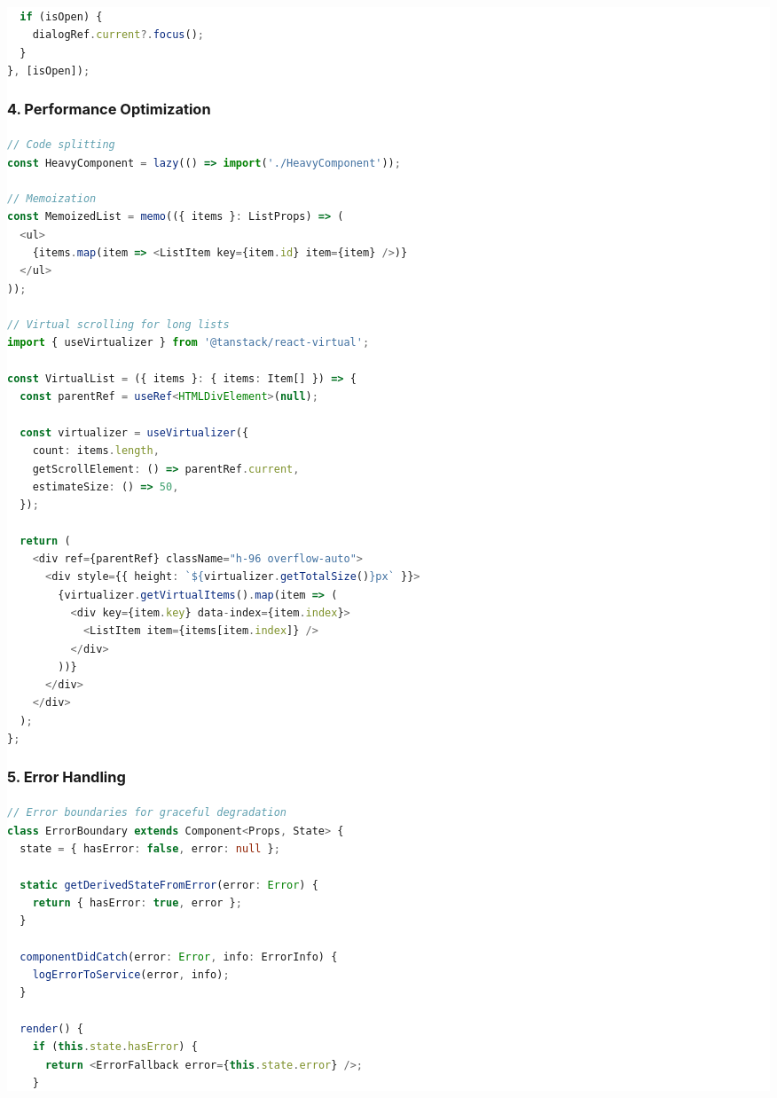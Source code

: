 ```typescript
  if (isOpen) {
    dialogRef.current?.focus();
  }
}, [isOpen]);
```

### 4. Performance Optimization

```typescript
// Code splitting
const HeavyComponent = lazy(() => import('./HeavyComponent'));

// Memoization
const MemoizedList = memo(({ items }: ListProps) => (
  <ul>
    {items.map(item => <ListItem key={item.id} item={item} />)}
  </ul>
));

// Virtual scrolling for long lists
import { useVirtualizer } from '@tanstack/react-virtual';

const VirtualList = ({ items }: { items: Item[] }) => {
  const parentRef = useRef<HTMLDivElement>(null);
  
  const virtualizer = useVirtualizer({
    count: items.length,
    getScrollElement: () => parentRef.current,
    estimateSize: () => 50,
  });

  return (
    <div ref={parentRef} className="h-96 overflow-auto">
      <div style={{ height: `${virtualizer.getTotalSize()}px` }}>
        {virtualizer.getVirtualItems().map(item => (
          <div key={item.key} data-index={item.index}>
            <ListItem item={items[item.index]} />
          </div>
        ))}
      </div>
    </div>
  );
};
```

### 5. Error Handling

```typescript
// Error boundaries for graceful degradation
class ErrorBoundary extends Component<Props, State> {
  state = { hasError: false, error: null };

  static getDerivedStateFromError(error: Error) {
    return { hasError: true, error };
  }

  componentDidCatch(error: Error, info: ErrorInfo) {
    logErrorToService(error, info);
  }

  render() {
    if (this.state.hasError) {
      return <ErrorFallback error={this.state.error} />;
    }
```